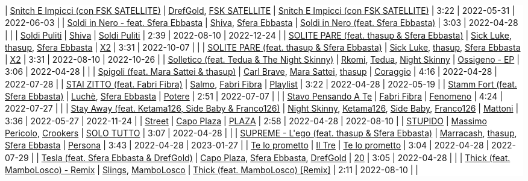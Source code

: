 | [Snitch E Impicci \(con FSK SATELLITE\)](https://open.spotify.com/track/6HDdOPc6FWpMfjC8ebzdRC) | [DrefGold](https://open.spotify.com/artist/6jwzGu5VdkR5tsRROYuxso), [FSK SATELLITE](https://open.spotify.com/artist/4UikIA2yhd0jVJSXD9IOJH) | [Snitch E Impicci \(con FSK SATELLITE\)](https://open.spotify.com/album/7B2QNpZPlgf4dmZFGj4BXo) | 3:22 | 2022-05-31 | 2022-06-03 |
| [Soldi in Nero \- feat\. Sfera Ebbasta](https://open.spotify.com/track/1Xm2e1vDwOMeJJioWuG1s7) | [Shiva](https://open.spotify.com/artist/2K5nCggbhSZ00YCYP5qkZS), [Sfera Ebbasta](https://open.spotify.com/artist/23TFHmajVfBtlRx5MXqgoz) | [Soldi in Nero \(feat\. Sfera Ebbasta\)](https://open.spotify.com/album/6FQX7kuSlqfWWCPv24HPaH) | 3:03 | 2022-04-28 |  |
| [Soldi Puliti](https://open.spotify.com/track/02OFJLIZuX5l0IKApndnkh) | [Shiva](https://open.spotify.com/artist/2K5nCggbhSZ00YCYP5qkZS) | [Soldi Puliti](https://open.spotify.com/album/0EGdVToK2bi2arUQ1PWtY4) | 2:39 | 2022-08-10 | 2022-12-24 |
| [SOLITE PARE \(feat\. thasup & Sfera Ebbasta\)](https://open.spotify.com/track/0PQxC8NHgiKXLK3Zm6QoCj) | [Sick Luke](https://open.spotify.com/artist/0hk4xVujcyOr6USD95wcWb), [thasup](https://open.spotify.com/artist/19i93sA0D7yS9dYoVNBqAA), [Sfera Ebbasta](https://open.spotify.com/artist/23TFHmajVfBtlRx5MXqgoz) | [X2](https://open.spotify.com/album/6ZVOpNfX2JMfAFDqEfmyQ5) | 3:31 | 2022-10-07 |  |
| [SOLITE PARE \(feat\. thasup & Sfera Ebbasta\)](https://open.spotify.com/track/3NbehQmQsyuN17EP7dW5mJ) | [Sick Luke](https://open.spotify.com/artist/0hk4xVujcyOr6USD95wcWb), [thasup](https://open.spotify.com/artist/19i93sA0D7yS9dYoVNBqAA), [Sfera Ebbasta](https://open.spotify.com/artist/23TFHmajVfBtlRx5MXqgoz) | [X2](https://open.spotify.com/album/56BOavUTudaNHQWLLb9IVJ) | 3:31 | 2022-08-10 | 2022-10-26 |
| [Solletico \(feat\. Tedua & The Night Skinny\)](https://open.spotify.com/track/6gan8nbS78t2sUy0M9UpAX) | [Rkomi](https://open.spotify.com/artist/056KMTw6IztdQjBmFfVyO3), [Tedua](https://open.spotify.com/artist/1AgAVqo74e2q4FVvg0xpT7), [Night Skinny](https://open.spotify.com/artist/2E6AK3UPEGCvjnzuygCh2h) | [Ossigeno \- EP](https://open.spotify.com/album/0eAgD8ueJfUud98yLZ612P) | 3:06 | 2022-04-28 |  |
| [Spigoli \(feat\. Mara Sattei & thasup\)](https://open.spotify.com/track/5YPKiDLejR1JhnX6w2lhro) | [Carl Brave](https://open.spotify.com/artist/29nrwultxQ8jENVmXoyMqK), [Mara Sattei](https://open.spotify.com/artist/0zoMmzmyi8N8LwzhyXPvtk), [thasup](https://open.spotify.com/artist/19i93sA0D7yS9dYoVNBqAA) | [Coraggio](https://open.spotify.com/album/30AKCCfiGrDNxsuOP6jq6X) | 4:16 | 2022-04-28 | 2022-07-28 |
| [STAI ZITTO \(feat\. Fabri Fibra\)](https://open.spotify.com/track/2rgOAX5Cj3pk8JFnaPwJbd) | [Salmo](https://open.spotify.com/artist/3hBQ4zniNdQf1cqqo6hzuW), [Fabri Fibra](https://open.spotify.com/artist/7u710e44HW3K7A5eTnRqHC) | [Playlist](https://open.spotify.com/album/5F6r4JU7TdqI8YOWzj6Fyn) | 3:22 | 2022-04-28 | 2022-05-19 |
| [Stamm Fort \(feat\. Sfera Ebbasta\)](https://open.spotify.com/track/7iTTQvztpfrDneVSX9IGBD) | [Luchè](https://open.spotify.com/artist/3yiEJ9SByXZMXTwaKdVFN4), [Sfera Ebbasta](https://open.spotify.com/artist/23TFHmajVfBtlRx5MXqgoz) | [Potere](https://open.spotify.com/album/5euEUUI8h8f2lWE5GMi2T1) | 2:51 | 2022-07-07 |  |
| [Stavo Pensando A Te](https://open.spotify.com/track/3UPigmZoN3ahvBgQdU9VK5) | [Fabri Fibra](https://open.spotify.com/artist/7u710e44HW3K7A5eTnRqHC) | [Fenomeno](https://open.spotify.com/album/4ADdQgtvkvsnxYlg850nGA) | 4:24 | 2022-07-27 |  |
| [Stay Away \(feat\. Ketama126, Side Baby & Franco126\)](https://open.spotify.com/track/6oZJl2T2hdHnMYcZR6VJGb) | [Night Skinny](https://open.spotify.com/artist/2E6AK3UPEGCvjnzuygCh2h), [Ketama126](https://open.spotify.com/artist/0pSx3asj3usz5PRt8COo0E), [Side Baby](https://open.spotify.com/artist/6PXiPeUVFrlaC1n8511ijT), [Franco126](https://open.spotify.com/artist/2KkO9uXHF9BVNJASjLekAc) | [Mattoni](https://open.spotify.com/album/1l1cFQQfIbsDDbPavkCosf) | 3:36 | 2022-05-27 | 2022-11-24 |
| [Street](https://open.spotify.com/track/1AA3XZWWaLTcOgVdeSWg3S) | [Capo Plaza](https://open.spotify.com/artist/5SulO4l40qDuV9zUGLZx7n) | [PLAZA](https://open.spotify.com/album/5tKxGn7nxBF5qLW6cpwVT8) | 2:58 | 2022-04-28 | 2022-08-10 |
| [STUPIDO](https://open.spotify.com/track/6HVRRlc2sBlkcKEkhlsp86) | [Massimo Pericolo](https://open.spotify.com/artist/1El4YQA8oCXX7ynFSxRTFq), [Crookers](https://open.spotify.com/artist/3o1cwVQfiDWafhYA02k13C) | [SOLO TUTTO](https://open.spotify.com/album/7I9kWuzlJwWCtP0jDgqpcw) | 3:07 | 2022-04-28 |  |
| [SUPREME \- L'ego \(feat\. thasup & Sfera Ebbasta\)](https://open.spotify.com/track/5EpBEqf5bnKeJ3p4zA1Sod) | [Marracash](https://open.spotify.com/artist/5AZuEF0feCXMkUCwQiQlW7), [thasup](https://open.spotify.com/artist/19i93sA0D7yS9dYoVNBqAA), [Sfera Ebbasta](https://open.spotify.com/artist/23TFHmajVfBtlRx5MXqgoz) | [Persona](https://open.spotify.com/album/3ZOt77e63uMgJXU7xcFpqu) | 3:43 | 2022-04-28 | 2023-01-27 |
| [Te lo prometto](https://open.spotify.com/track/72aqCNAdOo6H4nrPyAivSV) | [Il Tre](https://open.spotify.com/artist/4p5IspnsqtILeRtckOxumu) | [Te lo prometto](https://open.spotify.com/album/34JRWtz7K8iDla9b2ZouOq) | 3:04 | 2022-04-28 | 2022-07-29 |
| [Tesla \(feat\. Sfera Ebbasta & DrefGold\)](https://open.spotify.com/track/093RgZ7RXHZwIrxZhZYX4Q) | [Capo Plaza](https://open.spotify.com/artist/5SulO4l40qDuV9zUGLZx7n), [Sfera Ebbasta](https://open.spotify.com/artist/23TFHmajVfBtlRx5MXqgoz), [DrefGold](https://open.spotify.com/artist/6jwzGu5VdkR5tsRROYuxso) | [20](https://open.spotify.com/album/0KYX8LOknGNZ7CkC5EuHJw) | 3:05 | 2022-04-28 |  |
| [Thick \(feat\. MamboLosco\) \- Remix](https://open.spotify.com/track/45bjf2E1OwkD58JN7CLr99) | [Slings](https://open.spotify.com/artist/0XMi14343o5LtUKVdKmMUj), [MamboLosco](https://open.spotify.com/artist/4BFn4jmfqSNaHtPWHTcy41) | [Thick \(feat\. MamboLosco\) \[Remix\]](https://open.spotify.com/album/4mFFBoSp9p60aAGyalV96c) | 2:11 | 2022-08-10 |  |